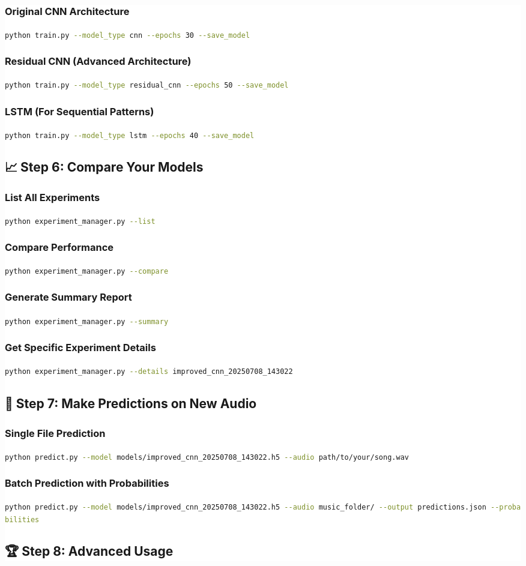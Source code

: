 ### Original CNN Architecture
```bash
python train.py --model_type cnn --epochs 30 --save_model
```

### Residual CNN (Advanced Architecture)
```bash
python train.py --model_type residual_cnn --epochs 50 --save_model
```

### LSTM (For Sequential Patterns)
```bash
python train.py --model_type lstm --epochs 40 --save_model
```

## 📈 Step 6: Compare Your Models

### List All Experiments
```bash
python experiment_manager.py --list
```

### Compare Performance
```bash
python experiment_manager.py --compare
```

### Generate Summary Report
```bash
python experiment_manager.py --summary
```

### Get Specific Experiment Details
```bash
python experiment_manager.py --details improved_cnn_20250708_143022
```

## 🎵 Step 7: Make Predictions on New Audio

### Single File Prediction
```bash
python predict.py --model models/improved_cnn_20250708_143022.h5 --audio path/to/your/song.wav
```

### Batch Prediction with Probabilities
```bash
python predict.py --model models/improved_cnn_20250708_143022.h5 --audio music_folder/ --output predictions.json --probabilities
```

## 🏆 Step 8: Advanced Usage
